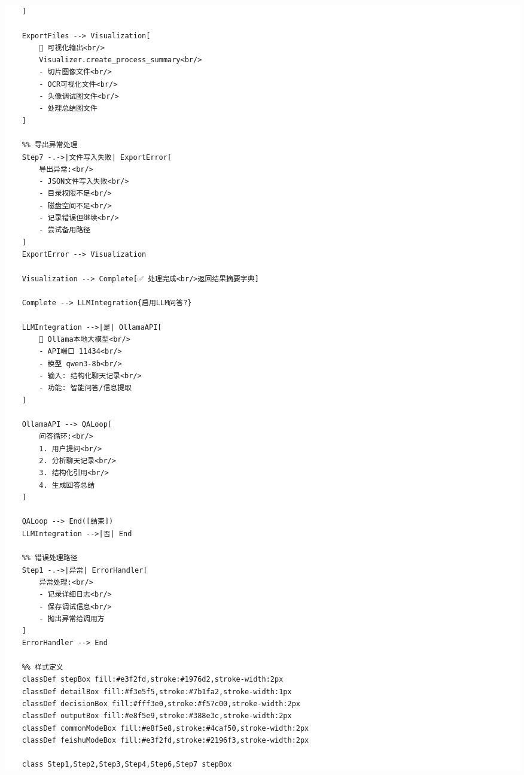 ```mermaid
    ]
    
    ExportFiles --> Visualization[
        🎨 可视化输出<br/>
        Visualizer.create_process_summary<br/>
        - 切片图像文件<br/>
        - OCR可视化文件<br/>
        - 头像调试图文件<br/>
        - 处理总结图文件
    ]
    
    %% 导出异常处理
    Step7 -.->|文件写入失败| ExportError[
        导出异常:<br/>
        - JSON文件写入失败<br/>
        - 目录权限不足<br/>
        - 磁盘空间不足<br/>
        - 记录错误但继续<br/>
        - 尝试备用路径
    ]
    ExportError --> Visualization
    
    Visualization --> Complete[✅ 处理完成<br/>返回结果摘要字典]
    
    Complete --> LLMIntegration{启用LLM问答?}
    
    LLMIntegration -->|是| OllamaAPI[
        🤖 Ollama本地大模型<br/>
        - API端口 11434<br/>
        - 模型 qwen3-8b<br/>
        - 输入: 结构化聊天记录<br/>
        - 功能: 智能问答/信息提取
    ]
    
    OllamaAPI --> QALoop[
        问答循环:<br/>
        1. 用户提问<br/>
        2. 分析聊天记录<br/>
        3. 结构化引用<br/>
        4. 生成回答总结
    ]
    
    QALoop --> End([结束])
    LLMIntegration -->|否| End
    
    %% 错误处理路径
    Step1 -.->|异常| ErrorHandler[
        异常处理:<br/>
        - 记录详细日志<br/>
        - 保存调试信息<br/>
        - 抛出异常给调用方
    ]
    ErrorHandler --> End
    
    %% 样式定义
    classDef stepBox fill:#e3f2fd,stroke:#1976d2,stroke-width:2px
    classDef detailBox fill:#f3e5f5,stroke:#7b1fa2,stroke-width:1px
    classDef decisionBox fill:#fff3e0,stroke:#f57c00,stroke-width:2px
    classDef outputBox fill:#e8f5e9,stroke:#388e3c,stroke-width:2px
    classDef commonModeBox fill:#e8f5e8,stroke:#4caf50,stroke-width:2px
    classDef feishuModeBox fill:#e3f2fd,stroke:#2196f3,stroke-width:2px
    
    class Step1,Step2,Step3,Step4,Step6,Step7 stepBox
```
